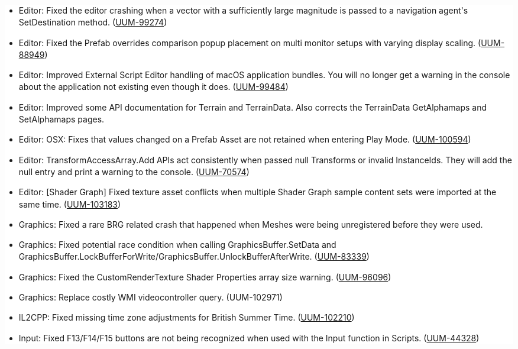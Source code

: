 - Editor: Fixed the editor crashing when a vector with a sufficiently large magnitude is passed to a navigation agent's SetDestination method.
    ([UUM-99274](https://issuetracker.unity3d.com/issues/crash-on-platform-memmove-when-a-moving-gameobject-is-selected-in-the-scene-view-while-in-play-mode))

- Editor: Fixed the Prefab overrides comparison popup placement on multi monitor setups with varying display scaling.
    ([UUM-88949](https://issuetracker.unity3d.com/issues/prefab-override-popup-is-cropped-slash-positioned-incorrectly-when-more-than-one-display-is-used-and-a-higher-display-scale-is-set))

- Editor: Improved External Script Editor handling of macOS application bundles. You will no longer get a warning in the console about the application not existing even though it does.
    ([UUM-99484](https://issuetracker.unity3d.com/issues/warning-that-external-text-editor-path-does-not-exist-when-manually-selecting-specific-code-editors-such-as-vscodium-or-texteditor))

- Editor: Improved some API documentation for Terrain and TerrainData. Also corrects the TerrainData GetAlphamaps and SetAlphamaps pages.

- Editor: OSX: Fixes that values changed on a Prefab Asset are not retained when entering Play Mode.
    ([UUM-100594](https://issuetracker.unity3d.com/issues/values-changed-on-a-prefab-are-not-retained-when-entering-play-mode))

- Editor: TransformAccessArray.Add APIs act consistently when passed null Transforms or invalid InstanceIds. They will add the null entry and print a warning to the console.
    ([UUM-70574](https://issuetracker.unity3d.com/issues/transformaccessarray-dot-add-behaves-differently-when-the-argument-is-null-and-the-argument-is-an-int))

- Editor: \[Shader Graph\] Fixed texture asset conflicts when multiple Shader Graph sample content sets were imported at the same time.
    ([UUM-103183](https://issuetracker.unity3d.com/issues/importing-multiple-shader-graph-samples-throws-warnings-in-the-console))

- Graphics: Fixed a rare BRG related crash that happened when Meshes were being unregistered before they were used.

- Graphics: Fixed potential race condition when calling GraphicsBuffer.SetData and GraphicsBuffer.LockBufferForWrite/GraphicsBuffer.UnlockBufferAfterWrite.
    ([UUM-83339](https://issuetracker.unity3d.com/issues/calling-beginwrite-before-endwrite-errors-logged-in-the-console-window-of-a-macos-editor-when-in-play-mode))

- Graphics: Fixed the CustomRenderTexture Shader Properties array size warning.
    ([UUM-96096](https://issuetracker.unity3d.com/issues/property-exceeds-previous-array-size-2-vs-1-warnings-are-thrown-making-it-impossible-to-work-with-the-update-zones-of-the-customrendertexture-when-updating-the-script))

- Graphics: Replace costly WMI videocontroller query.
    (UUM-102971)

- IL2CPP: Fixed missing time zone adjustments for British Summer Time.
    ([UUM-102210](https://issuetracker.unity3d.com/issues/datetime-dot-now-in-the-uk-timezone-does-not-adjust-when-the-british-summer-time-is-active))

- Input: Fixed F13/F14/F15 buttons are not being recognized when used with the Input function in Scripts.
    ([UUM-44328](https://issuetracker.unity3d.com/issues/f13-slash-f14-slash-f15-buttons-are-not-being-recognized-when-used-with-the-input-function-in-scripts))
